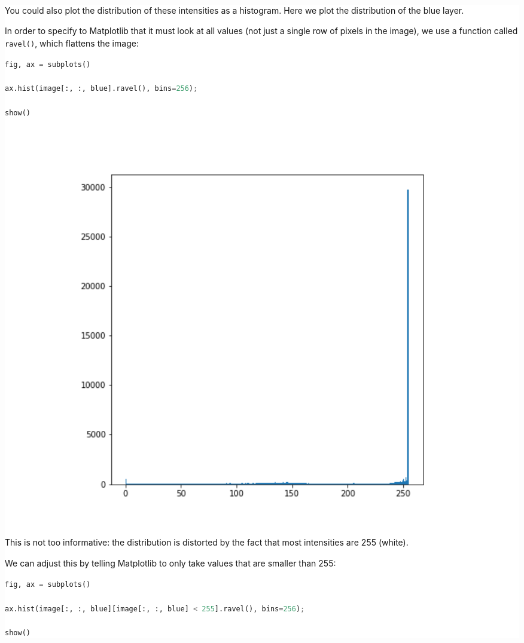 You could also plot the distribution of these intensities as a histogram. Here we plot the distribution of the blue layer. 

In order to specify to Matplotlib that it must look at all values (not just a single row of pixels in the image), we use a function called `ravel()`, which flattens the image:


```python
fig, ax = subplots()

ax.hist(image[:, :, blue].ravel(), bins=256);

show()
```

<img src="fig/02-section2-rendered-unnamed-chunk-9-7.png" width="672" style="display: block; margin: auto;" />

This is not too informative: the distribution is distorted by the fact that most intensities are 255 (white). 

We can adjust this by telling Matplotlib to only take values that are smaller than 255:


```python
fig, ax = subplots()

ax.hist(image[:, :, blue][image[:, :, blue] < 255].ravel(), bins=256);

show()
```


[r-markdown]: https://rmarkdown.rstudio.com/